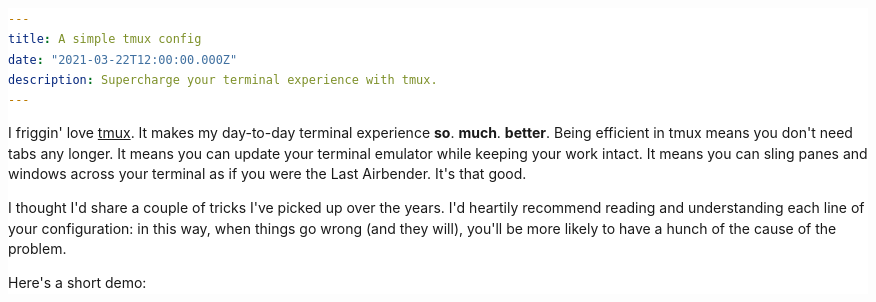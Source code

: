 ```yaml
---
title: A simple tmux config
date: "2021-03-22T12:00:00.000Z"
description: Supercharge your terminal experience with tmux.
---
```


I friggin' love [tmux](https://github.com/tmux/tmux). It makes my
day-to-day terminal experience **so**. **much**. **better**. Being
efficient in tmux means you don't need tabs any longer. It means you can
update your terminal emulator while keeping your work intact. It means you
can sling panes and windows across your terminal as if you were the Last
Airbender. It's that good.

I thought I'd share a couple of tricks I've picked up over the years. I'd
heartily recommend reading and understanding each line of your configuration:
in this way, when things go wrong (and they will), you'll be more likely to
have a hunch of the cause of the problem.

Here's a short demo:
